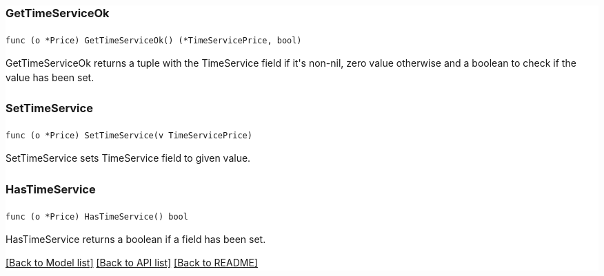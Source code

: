 ### GetTimeServiceOk

`func (o *Price) GetTimeServiceOk() (*TimeServicePrice, bool)`

GetTimeServiceOk returns a tuple with the TimeService field if it's non-nil, zero value otherwise
and a boolean to check if the value has been set.

### SetTimeService

`func (o *Price) SetTimeService(v TimeServicePrice)`

SetTimeService sets TimeService field to given value.

### HasTimeService

`func (o *Price) HasTimeService() bool`

HasTimeService returns a boolean if a field has been set.


[[Back to Model list]](../README.md#documentation-for-models) [[Back to API list]](../README.md#documentation-for-api-endpoints) [[Back to README]](../README.md)


